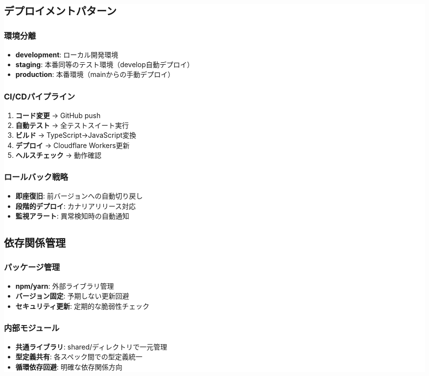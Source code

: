 ## デプロイメントパターン

### 環境分離
- **development**: ローカル開発環境
- **staging**: 本番同等のテスト環境（develop自動デプロイ）
- **production**: 本番環境（mainからの手動デプロイ）

### CI/CDパイプライン
1. **コード変更** → GitHub push
2. **自動テスト** → 全テストスイート実行
3. **ビルド** → TypeScript→JavaScript変換
4. **デプロイ** → Cloudflare Workers更新
5. **ヘルスチェック** → 動作確認

### ロールバック戦略
- **即座復旧**: 前バージョンへの自動切り戻し
- **段階的デプロイ**: カナリアリリース対応
- **監視アラート**: 異常検知時の自動通知

## 依存関係管理

### パッケージ管理
- **npm/yarn**: 外部ライブラリ管理
- **バージョン固定**: 予期しない更新回避
- **セキュリティ更新**: 定期的な脆弱性チェック

### 内部モジュール
- **共通ライブラリ**: shared/ディレクトリで一元管理
- **型定義共有**: 各スペック間での型定義統一
- **循環依存回避**: 明確な依存関係方向
